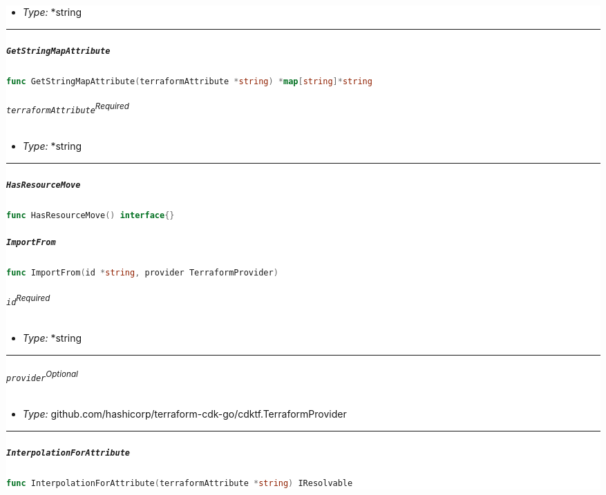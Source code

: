 - *Type:* *string

---

##### `GetStringMapAttribute` <a name="GetStringMapAttribute" id="@cdktf/provider-cloudflare.turnstileWidget.TurnstileWidget.getStringMapAttribute"></a>

```go
func GetStringMapAttribute(terraformAttribute *string) *map[string]*string
```

###### `terraformAttribute`<sup>Required</sup> <a name="terraformAttribute" id="@cdktf/provider-cloudflare.turnstileWidget.TurnstileWidget.getStringMapAttribute.parameter.terraformAttribute"></a>

- *Type:* *string

---

##### `HasResourceMove` <a name="HasResourceMove" id="@cdktf/provider-cloudflare.turnstileWidget.TurnstileWidget.hasResourceMove"></a>

```go
func HasResourceMove() interface{}
```

##### `ImportFrom` <a name="ImportFrom" id="@cdktf/provider-cloudflare.turnstileWidget.TurnstileWidget.importFrom"></a>

```go
func ImportFrom(id *string, provider TerraformProvider)
```

###### `id`<sup>Required</sup> <a name="id" id="@cdktf/provider-cloudflare.turnstileWidget.TurnstileWidget.importFrom.parameter.id"></a>

- *Type:* *string

---

###### `provider`<sup>Optional</sup> <a name="provider" id="@cdktf/provider-cloudflare.turnstileWidget.TurnstileWidget.importFrom.parameter.provider"></a>

- *Type:* github.com/hashicorp/terraform-cdk-go/cdktf.TerraformProvider

---

##### `InterpolationForAttribute` <a name="InterpolationForAttribute" id="@cdktf/provider-cloudflare.turnstileWidget.TurnstileWidget.interpolationForAttribute"></a>

```go
func InterpolationForAttribute(terraformAttribute *string) IResolvable
```
